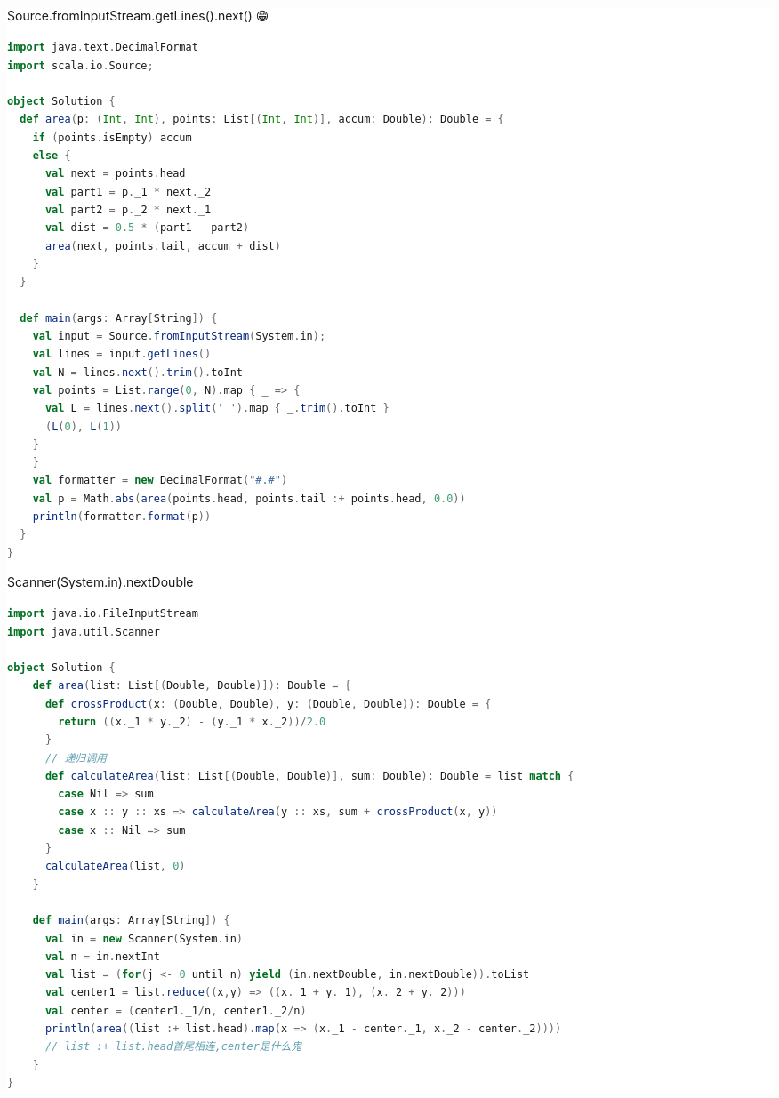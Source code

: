 Source.fromInputStream.getLines().next() 😁

```scala
import java.text.DecimalFormat
import scala.io.Source;

object Solution {
  def area(p: (Int, Int), points: List[(Int, Int)], accum: Double): Double = {
    if (points.isEmpty) accum
    else {
      val next = points.head
      val part1 = p._1 * next._2
      val part2 = p._2 * next._1
      val dist = 0.5 * (part1 - part2)
      area(next, points.tail, accum + dist)
    }
  }
  
  def main(args: Array[String]) {
    val input = Source.fromInputStream(System.in);
    val lines = input.getLines()
    val N = lines.next().trim().toInt
    val points = List.range(0, N).map { _ => {
      val L = lines.next().split(' ').map { _.trim().toInt }
      (L(0), L(1))
    }
    }
    val formatter = new DecimalFormat("#.#")
    val p = Math.abs(area(points.head, points.tail :+ points.head, 0.0))
    println(formatter.format(p))
  }
}
```

Scanner(System.in).nextDouble

```scala
import java.io.FileInputStream
import java.util.Scanner

object Solution {
    def area(list: List[(Double, Double)]): Double = {
      def crossProduct(x: (Double, Double), y: (Double, Double)): Double = {
        return ((x._1 * y._2) - (y._1 * x._2))/2.0
      }
      // 递归调用
      def calculateArea(list: List[(Double, Double)], sum: Double): Double = list match {
        case Nil => sum
        case x :: y :: xs => calculateArea(y :: xs, sum + crossProduct(x, y))
        case x :: Nil => sum
      }
      calculateArea(list, 0)
    }
    
    def main(args: Array[String]) {
      val in = new Scanner(System.in)
      val n = in.nextInt
      val list = (for(j <- 0 until n) yield (in.nextDouble, in.nextDouble)).toList
      val center1 = list.reduce((x,y) => ((x._1 + y._1), (x._2 + y._2)))
      val center = (center1._1/n, center1._2/n)
      println(area((list :+ list.head).map(x => (x._1 - center._1, x._2 - center._2))))
      // list :+ list.head首尾相连,center是什么鬼
    }
}
```
